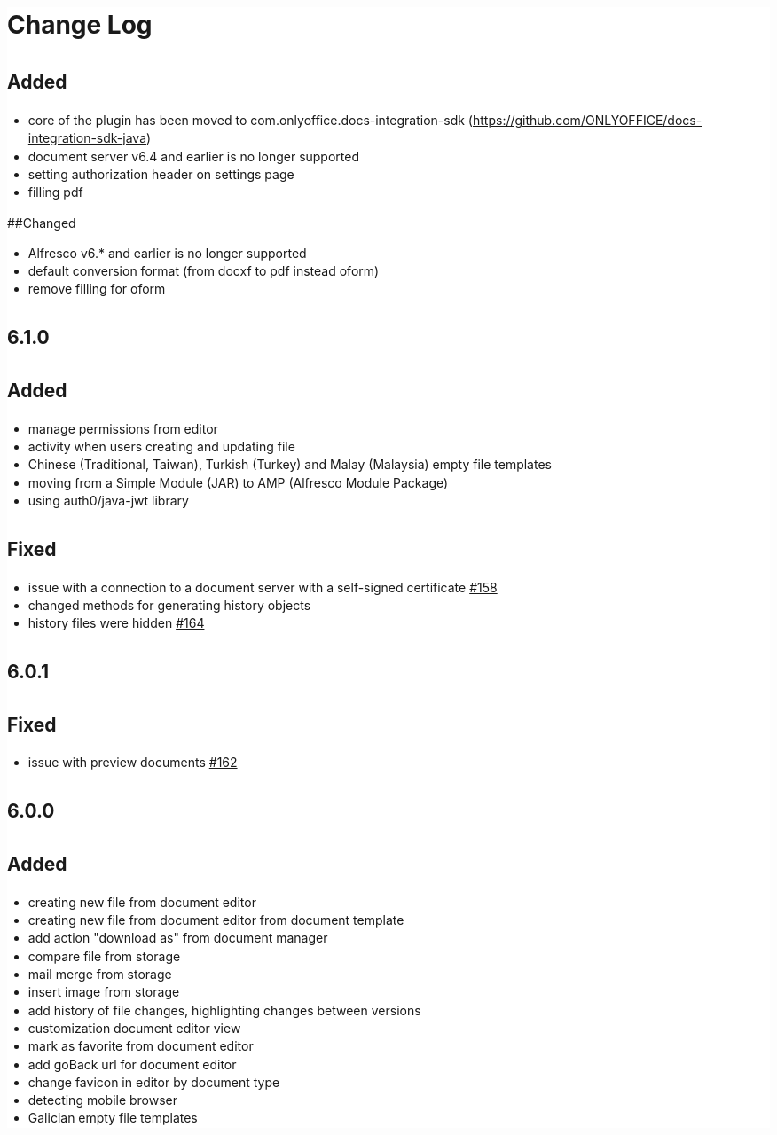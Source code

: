 # Change Log

## 
## Added
- core of the plugin has been moved to com.onlyoffice.docs-integration-sdk (https://github.com/ONLYOFFICE/docs-integration-sdk-java)
- document server v6.4 and earlier is no longer supported
- setting authorization header on settings page
- filling pdf 

##Changed
- Alfresco v6.* and earlier is no longer supported
- default conversion format (from docxf to pdf instead oform)
- remove filling for oform
## 6.1.0
## Added
- manage permissions from editor
- activity when users creating and updating file
- Chinese (Traditional, Taiwan), Turkish (Turkey) and Malay (Malaysia) empty file templates
- moving from a Simple Module (JAR) to AMP (Alfresco Module Package)
- using auth0/java-jwt library

## Fixed
- issue with a connection to a document server with a self-signed certificate [#158](https://github.com/ONLYOFFICE/onlyoffice-alfresco/issues/158)
- changed methods for generating history objects
- history files were hidden [#164](https://github.com/ONLYOFFICE/onlyoffice-alfresco/issues/164)

## 6.0.1
## Fixed
- issue with preview documents [#162](https://github.com/ONLYOFFICE/onlyoffice-alfresco/issues/162)

## 6.0.0
## Added
- creating new file from document editor
- creating new file from document editor from document template
- add action "download as" from document manager
- compare file from storage
- mail merge from storage
- insert image from storage
- add history of file changes, highlighting changes between versions
- customization document editor view
- mark as favorite from document editor
- add goBack url for document editor
- change favicon in editor by document type
- detecting mobile browser
- Galician empty file templates
